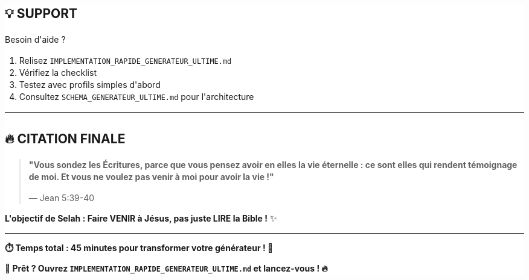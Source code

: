 
## 💡 SUPPORT

Besoin d'aide ?
1. Relisez `IMPLEMENTATION_RAPIDE_GENERATEUR_ULTIME.md`
2. Vérifiez la checklist
3. Testez avec profils simples d'abord
4. Consultez `SCHEMA_GENERATEUR_ULTIME.md` pour l'architecture

---

## 🔥 CITATION FINALE

> **"Vous sondez les Écritures, parce que vous pensez avoir en elles la vie éternelle : ce sont elles qui rendent témoignage de moi. Et vous ne voulez pas venir à moi pour avoir la vie !"**
> 
> — Jean 5:39-40

**L'objectif de Selah : Faire VENIR à Jésus, pas juste LIRE la Bible !** ✨

---

**⏱️ Temps total : 45 minutes pour transformer votre générateur ! 🚀**

**🎯 Prêt ? Ouvrez `IMPLEMENTATION_RAPIDE_GENERATEUR_ULTIME.md` et lancez-vous ! 🔥**
